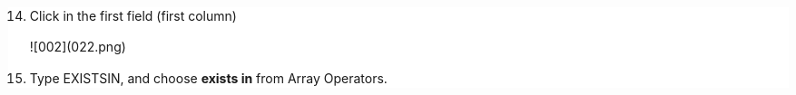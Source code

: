 14. Click in the first field (first column)

    <!-- border -->![002](022.png)

15. Type EXISTSIN, and choose **exists in** from Array Operators.
